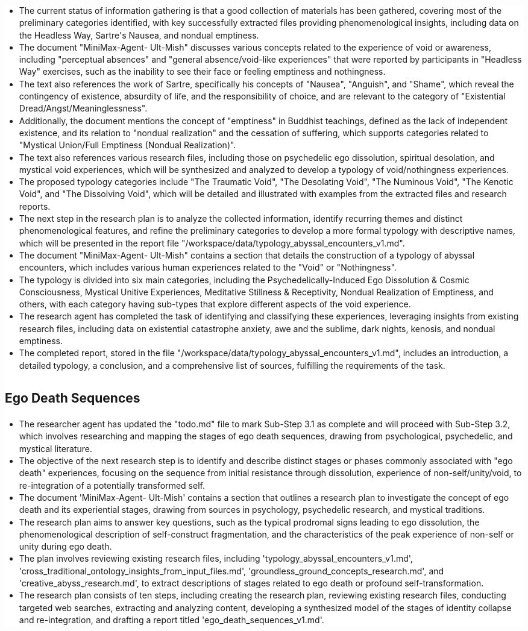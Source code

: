 - The current status of information gathering is that a good collection of materials has been gathered, covering most of the preliminary categories identified, with key successfully extracted files providing phenomenological insights, including data on the Headless Way, Sartre's Nausea, and nondual emptiness.
- The document "MiniMax-Agent- Ult-Mish" discusses various concepts related to the experience of void or awareness, including "perceptual absences" and "general absence/void-like experiences" that were reported by participants in "Headless Way" exercises, such as the inability to see their face or feeling emptiness and nothingness.
- The text also references the work of Sartre, specifically his concepts of "Nausea", "Anguish", and "Shame", which reveal the contingency of existence, absurdity of life, and the responsibility of choice, and are relevant to the category of "Existential Dread/Angst/Meaninglessness".
- Additionally, the document mentions the concept of "emptiness" in Buddhist teachings, defined as the lack of independent existence, and its relation to "nondual realization" and the cessation of suffering, which supports categories related to "Mystical Union/Full Emptiness (Nondual Realization)".
- The text also references various research files, including those on psychedelic ego dissolution, spiritual desolation, and mystical void experiences, which will be synthesized and analyzed to develop a typology of void/nothingness experiences.
- The proposed typology categories include "The Traumatic Void", "The Desolating Void", "The Numinous Void", "The Kenotic Void", and "The Dissolving Void", which will be detailed and illustrated with examples from the extracted files and research reports.
- The next step in the research plan is to analyze the collected information, identify recurring themes and distinct phenomenological features, and refine the preliminary categories to develop a more formal typology with descriptive names, which will be presented in the report file "/workspace/data/typology_abyssal_encounters_v1.md".
- The document "MiniMax-Agent- Ult-Mish" contains a section that details the construction of a typology of abyssal encounters, which includes various human experiences related to the "Void" or "Nothingness".
- The typology is divided into six main categories, including the Psychedelically-Induced Ego Dissolution & Cosmic Consciousness, Mystical Unitive Experiences, Meditative Stillness & Receptivity, Nondual Realization of Emptiness, and others, with each category having sub-types that explore different aspects of the void experience.
- The research agent has completed the task of identifying and classifying these experiences, leveraging insights from existing research files, including data on existential catastrophe anxiety, awe and the sublime, dark nights, kenosis, and nondual emptiness.
- The completed report, stored in the file "/workspace/data/typology_abyssal_encounters_v1.md", includes an introduction, a detailed typology, a conclusion, and a comprehensive list of sources, fulfilling the requirements of the task.

## Ego Death Sequences

- The researcher agent has updated the "todo.md" file to mark Sub-Step 3.1 as complete and will proceed with Sub-Step 3.2, which involves researching and mapping the stages of ego death sequences, drawing from psychological, psychedelic, and mystical literature.
- The objective of the next research step is to identify and describe distinct stages or phases commonly associated with "ego death" experiences, focusing on the sequence from initial resistance through dissolution, experience of non-self/unity/void, to re-integration of a potentially transformed self.
- The document 'MiniMax-Agent- Ult-Mish' contains a section that outlines a research plan to investigate the concept of ego death and its experiential stages, drawing from sources in psychology, psychedelic research, and mystical traditions.
- The research plan aims to answer key questions, such as the typical prodromal signs leading to ego dissolution, the phenomenological description of self-construct fragmentation, and the characteristics of the peak experience of non-self or unity during ego death.
- The plan involves reviewing existing research files, including 'typology_abyssal_encounters_v1.md', 'cross_traditional_ontology_insights_from_input_files.md', 'groundless_ground_concepts_research.md', and 'creative_abyss_research.md', to extract descriptions of stages related to ego death or profound self-transformation.
- The research plan consists of ten steps, including creating the research plan, reviewing existing research files, conducting targeted web searches, extracting and analyzing content, developing a synthesized model of the stages of identity collapse and re-integration, and drafting a report titled 'ego_death_sequences_v1.md'.